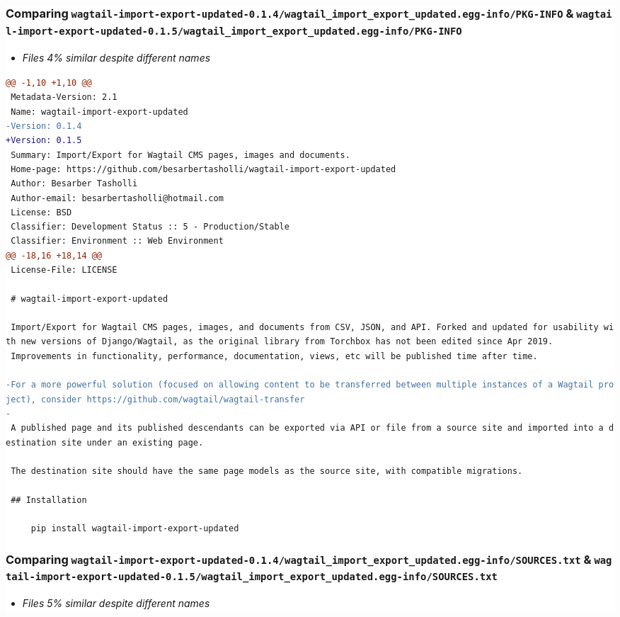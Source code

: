 ### Comparing `wagtail-import-export-updated-0.1.4/wagtail_import_export_updated.egg-info/PKG-INFO` & `wagtail-import-export-updated-0.1.5/wagtail_import_export_updated.egg-info/PKG-INFO`

 * *Files 4% similar despite different names*

```diff
@@ -1,10 +1,10 @@
 Metadata-Version: 2.1
 Name: wagtail-import-export-updated
-Version: 0.1.4
+Version: 0.1.5
 Summary: Import/Export for Wagtail CMS pages, images and documents.
 Home-page: https://github.com/besarbertasholli/wagtail-import-export-updated
 Author: Besarber Tasholli
 Author-email: besarbertasholli@hotmail.com
 License: BSD
 Classifier: Development Status :: 5 - Production/Stable
 Classifier: Environment :: Web Environment
@@ -18,16 +18,14 @@
 License-File: LICENSE
 
 # wagtail-import-export-updated
 
 Import/Export for Wagtail CMS pages, images, and documents from CSV, JSON, and API. Forked and updated for usability with new versions of Django/Wagtail, as the original library from Torchbox has not been edited since Apr 2019.
 Improvements in functionality, performance, documentation, views, etc will be published time after time.
 
-For a more powerful solution (focused on allowing content to be transferred between multiple instances of a Wagtail project), consider https://github.com/wagtail/wagtail-transfer
-
 A published page and its published descendants can be exported via API or file from a source site and imported into a destination site under an existing page.
 
 The destination site should have the same page models as the source site, with compatible migrations.
 
 ## Installation
 
     pip install wagtail-import-export-updated
```

### Comparing `wagtail-import-export-updated-0.1.4/wagtail_import_export_updated.egg-info/SOURCES.txt` & `wagtail-import-export-updated-0.1.5/wagtail_import_export_updated.egg-info/SOURCES.txt`

 * *Files 5% similar despite different names*
